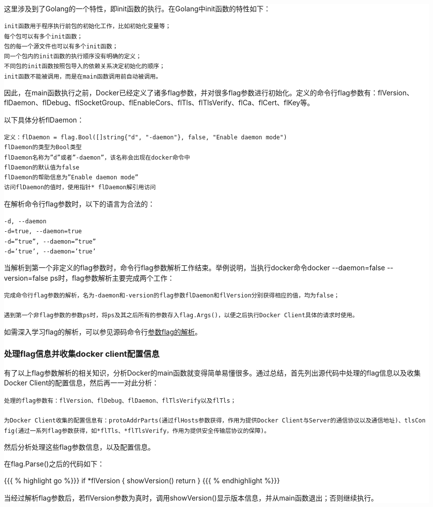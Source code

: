 这里涉及到了Golang的一个特性，即init函数的执行。在Golang中init函数的特性如下：

    init函数用于程序执行前包的初始化工作，比如初始化变量等；
    每个包可以有多个init函数；
    包的每一个源文件也可以有多个init函数；
    同一个包内的init函数的执行顺序没有明确的定义；
    不同包的init函数按照包导入的依赖关系决定初始化的顺序；
    init函数不能被调用，而是在main函数调用前自动被调用。

因此，在main函数执行之前，Docker已经定义了诸多flag参数，并对很多flag参数进行初始化。定义的命令行flag参数有：flVersion、flDaemon、flDebug、flSocketGroup、flEnableCors、flTls、flTlsVerify、flCa、flCert、flKey等。

以下具体分析flDaemon：

    定义：flDaemon = flag.Bool([]string{"d", "-daemon"}, false, "Enable daemon mode")
    flDaemon的类型为Bool类型
    flDaemon名称为”d”或者”-daemon”，该名称会出现在docker命令中
    flDaemon的默认值为false
    flDaemon的帮助信息为”Enable daemon mode”
    访问flDaemon的值时，使用指针* flDaemon解引用访问

在解析命令行flag参数时，以下的语言为合法的：

    -d, --daemon
    -d=true, --daemon=true
    -d=”true”, --daemon=”true”
    -d=’true’, --daemon=’true’
当解析到第一个非定义的flag参数时，命令行flag参数解析工作结束。举例说明，当执行docker命令docker --daemon=false --version=false ps时，flag参数解析主要完成两个工作：

    完成命令行flag参数的解析，名为-daemon和-version的flag参数flDaemon和flVersion分别获得相应的值，均为false；
    
    遇到第一个非flag参数的参数ps时，将ps及其之后所有的参数存入flag.Args()，以便之后执行Docker Client具体的请求时使用。

如需深入学习flag的解析，可以参见源码命令行[参数flag的解析](https://github.com/docker/docker/blob/master/pkg/mflag/flag.go)。

### 处理flag信息并收集docker client配置信息

有了以上flag参数解析的相关知识，分析Docker的main函数就变得简单易懂很多。通过总结，首先列出源代码中处理的flag信息以及收集Docker Client的配置信息，然后再一一对此分析：

    处理的flag参数有：flVersion、flDebug、flDaemon、flTlsVerify以及flTls；

    为Docker Client收集的配置信息有：protoAddrParts(通过flHosts参数获得，作用为提供Docker Client与Server的通信协议以及通信地址)、tlsConfig(通过一系列flag参数获得，如*flTls、*flTlsVerify，作用为提供安全传输层协议的保障)。

然后分析处理这些flag参数信息，以及配置信息。

在flag.Parse()之后的代码如下：

{{{ % highlight go %}}}
if *flVersion {
    showVersion()
    return
  }
{{{ % endhighlight  %}}}

当经过解析flag参数后，若flVersion参数为真时，调用showVersion()显示版本信息，并从main函数退出；否则继续执行。
